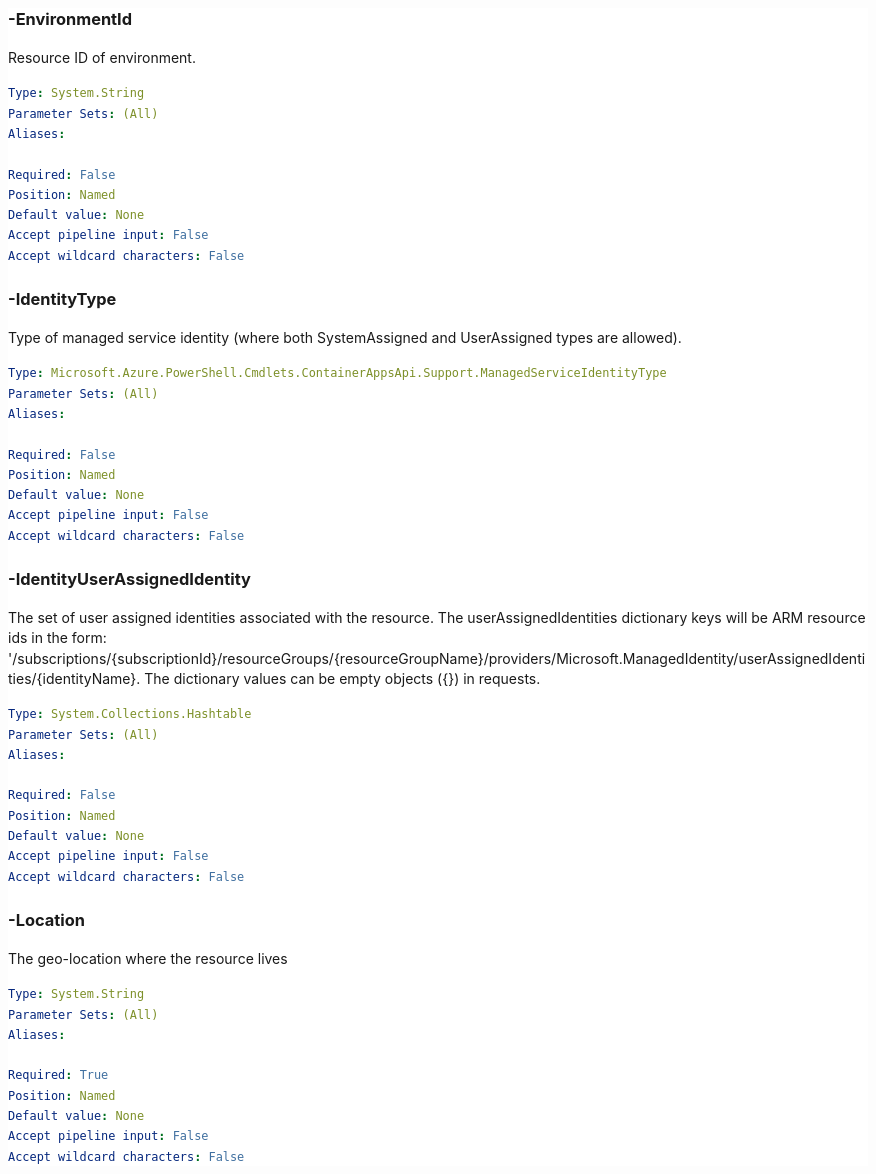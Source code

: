 ### -EnvironmentId
Resource ID of environment.

```yaml
Type: System.String
Parameter Sets: (All)
Aliases:

Required: False
Position: Named
Default value: None
Accept pipeline input: False
Accept wildcard characters: False
```

### -IdentityType
Type of managed service identity (where both SystemAssigned and UserAssigned types are allowed).

```yaml
Type: Microsoft.Azure.PowerShell.Cmdlets.ContainerAppsApi.Support.ManagedServiceIdentityType
Parameter Sets: (All)
Aliases:

Required: False
Position: Named
Default value: None
Accept pipeline input: False
Accept wildcard characters: False
```

### -IdentityUserAssignedIdentity
The set of user assigned identities associated with the resource.
The userAssignedIdentities dictionary keys will be ARM resource ids in the form: '/subscriptions/{subscriptionId}/resourceGroups/{resourceGroupName}/providers/Microsoft.ManagedIdentity/userAssignedIdentities/{identityName}.
The dictionary values can be empty objects ({}) in requests.

```yaml
Type: System.Collections.Hashtable
Parameter Sets: (All)
Aliases:

Required: False
Position: Named
Default value: None
Accept pipeline input: False
Accept wildcard characters: False
```

### -Location
The geo-location where the resource lives

```yaml
Type: System.String
Parameter Sets: (All)
Aliases:

Required: True
Position: Named
Default value: None
Accept pipeline input: False
Accept wildcard characters: False
```
